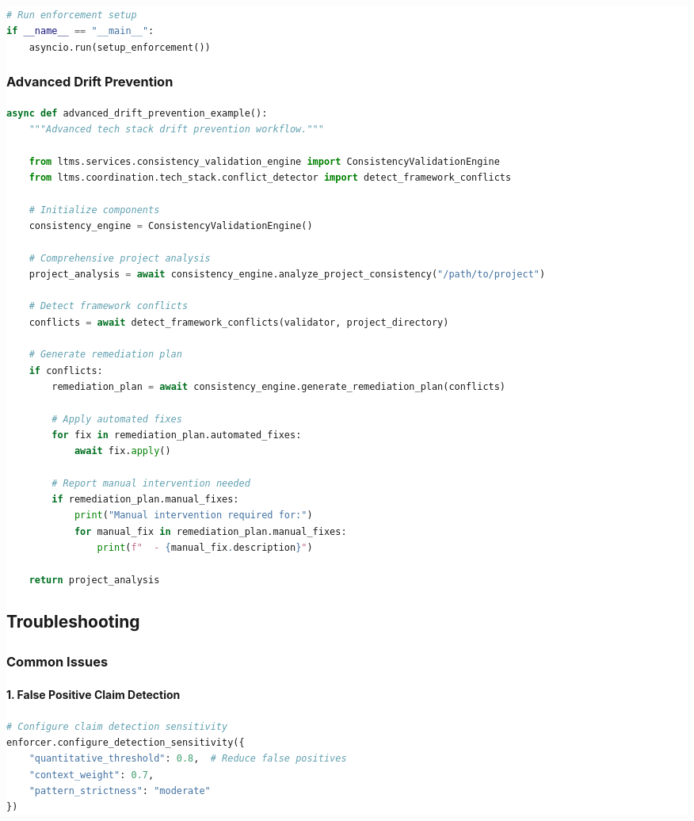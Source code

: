 ```python
# Run enforcement setup
if __name__ == "__main__":
    asyncio.run(setup_enforcement())
```

### Advanced Drift Prevention
```python
async def advanced_drift_prevention_example():
    """Advanced tech stack drift prevention workflow."""
    
    from ltms.services.consistency_validation_engine import ConsistencyValidationEngine
    from ltms.coordination.tech_stack.conflict_detector import detect_framework_conflicts
    
    # Initialize components
    consistency_engine = ConsistencyValidationEngine()
    
    # Comprehensive project analysis
    project_analysis = await consistency_engine.analyze_project_consistency("/path/to/project")
    
    # Detect framework conflicts
    conflicts = await detect_framework_conflicts(validator, project_directory)
    
    # Generate remediation plan
    if conflicts:
        remediation_plan = await consistency_engine.generate_remediation_plan(conflicts)
        
        # Apply automated fixes
        for fix in remediation_plan.automated_fixes:
            await fix.apply()
        
        # Report manual intervention needed
        if remediation_plan.manual_fixes:
            print("Manual intervention required for:")
            for manual_fix in remediation_plan.manual_fixes:
                print(f"  - {manual_fix.description}")
    
    return project_analysis
```

## Troubleshooting

### Common Issues

#### 1. False Positive Claim Detection
```python
# Configure claim detection sensitivity
enforcer.configure_detection_sensitivity({
    "quantitative_threshold": 0.8,  # Reduce false positives
    "context_weight": 0.7,
    "pattern_strictness": "moderate"
})
```
